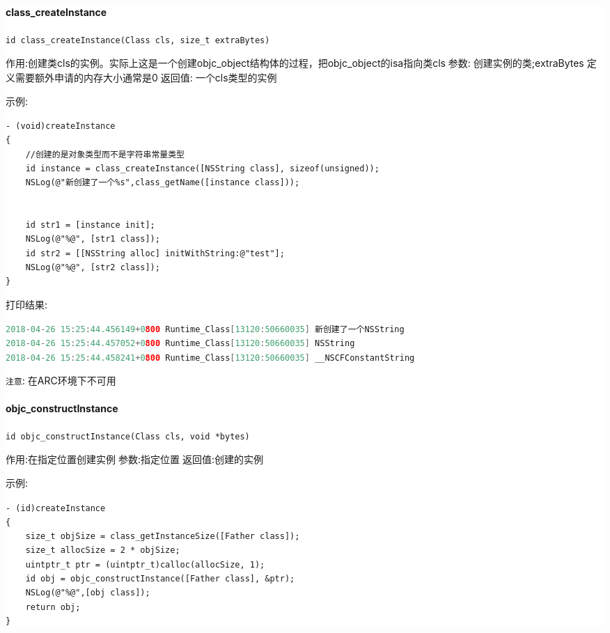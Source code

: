 #### class_createInstance

`id class_createInstance(Class cls, size_t extraBytes)`

作用:创建类cls的实例。实际上这是一个创建objc_object结构体的过程，把objc_object的isa指向类cls
参数: 创建实例的类;extraBytes 定义需要额外申请的内存大小通常是0
返回值: 一个cls类型的实例

示例:

```objc
- (void)createInstance
{
    //创建的是对象类型而不是字符串常量类型
    id instance = class_createInstance([NSString class], sizeof(unsigned));
    NSLog(@"新创建了一个%s",class_getName([instance class]));
    
    
    id str1 = [instance init];
    NSLog(@"%@", [str1 class]);
    id str2 = [[NSString alloc] initWithString:@"test"];
    NSLog(@"%@", [str2 class]);
}
```

打印结果:

```c
2018-04-26 15:25:44.456149+0800 Runtime_Class[13120:50660035] 新创建了一个NSString
2018-04-26 15:25:44.457052+0800 Runtime_Class[13120:50660035] NSString
2018-04-26 15:25:44.458241+0800 Runtime_Class[13120:50660035] __NSCFConstantString
```

`注意`: 在ARC环境下不可用

#### objc_constructInstance

`id objc_constructInstance(Class cls, void *bytes)`

作用:在指定位置创建实例
参数:指定位置
返回值:创建的实例

示例:

```objc
- (id)createInstance
{
    size_t objSize = class_getInstanceSize([Father class]);
    size_t allocSize = 2 * objSize;
    uintptr_t ptr = (uintptr_t)calloc(allocSize, 1);
    id obj = objc_constructInstance([Father class], &ptr);
    NSLog(@"%@",[obj class]);
    return obj;
}
```
